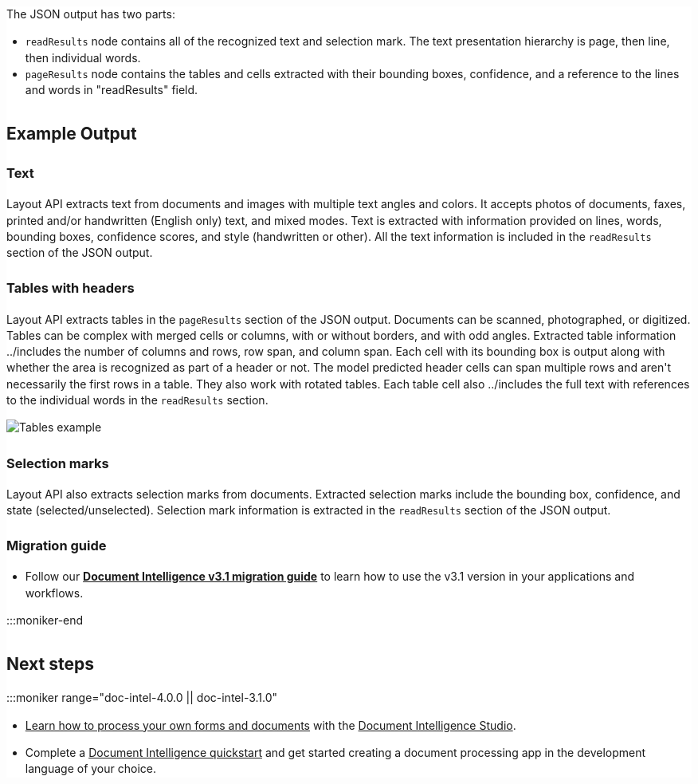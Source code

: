The JSON output has two parts:

* `readResults` node contains all of the recognized text and selection mark. The text presentation hierarchy is page, then line, then individual words.
* `pageResults` node contains the tables and cells extracted with their bounding boxes, confidence, and a reference to the lines and words in "readResults" field.

## Example Output

### Text

Layout API extracts text from documents and images with multiple text angles and colors. It accepts photos of documents, faxes, printed and/or handwritten (English only) text, and mixed modes. Text is extracted with information provided on lines, words, bounding boxes, confidence scores, and style (handwritten or other). All the text information is included in the `readResults` section of the JSON output.

### Tables with headers

Layout API extracts tables in the `pageResults` section of the JSON output. Documents can be scanned, photographed, or digitized. Tables can be complex with merged cells or columns, with or without borders, and with odd angles. Extracted table information ../includes the number of columns and rows, row span, and column span. Each cell with its bounding box is output along with whether the area is recognized as part of a header or not. The model predicted header cells can span multiple rows and aren't necessarily the first rows in a table. They also work with rotated tables. Each table cell also ../includes the full text with references to the individual words in the `readResults` section.

![Tables example](../media/layout-table-header-demo.gif)

### Selection marks

Layout API also extracts selection marks from documents. Extracted selection marks include the bounding box, confidence, and state (selected/unselected). Selection mark information is extracted in the `readResults` section of the JSON output.

### Migration guide

* Follow our [**Document Intelligence v3.1 migration guide**](../v3-1-migration-guide.md) to learn how to use the v3.1 version in your applications and workflows.

:::moniker-end

## Next steps

:::moniker range="doc-intel-4.0.0 || doc-intel-3.1.0"

* [Learn how to process your own forms and documents](../studio-overview.md) with the [Document Intelligence Studio](https://documentintelligence.ai.azure.com/studio).

* Complete a [Document Intelligence quickstart](../quickstarts/get-started-sdks-rest-api.md?view=doc-intel-3.1.0&preserve-view=true) and get started creating a document processing app in the development language of your choice.
